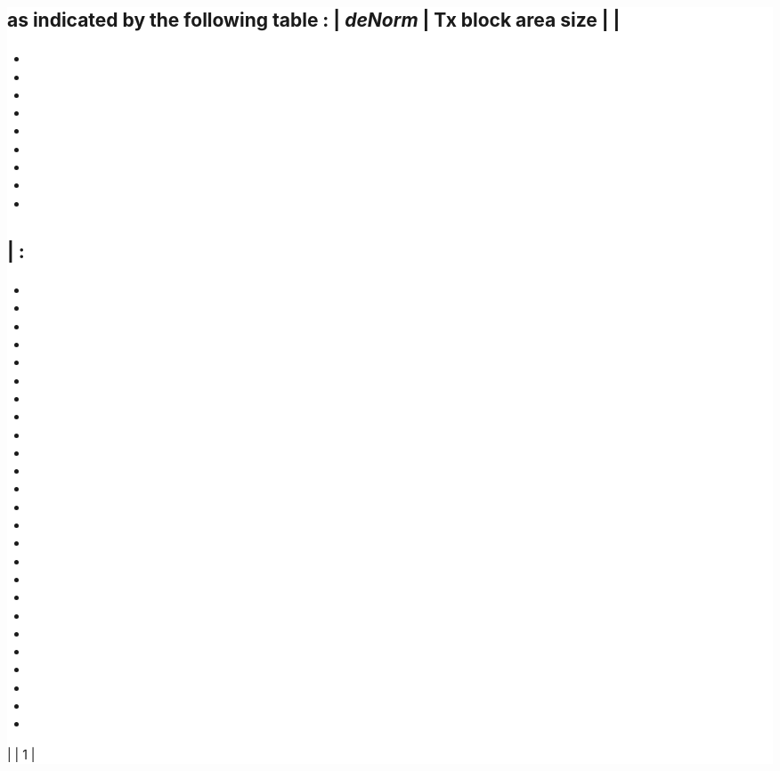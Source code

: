 as
indicated
by
the
following
table
:
|
_deNorm_
|
Tx
block
area
size
|
|
-
-
-
-
-
-
-
-
-
-
|
:
-
-
-
-
-
-
-
-
-
-
-
-
-
-
-
-
-
-
-
-
-
-
-
-
-
-
|
|
1
|